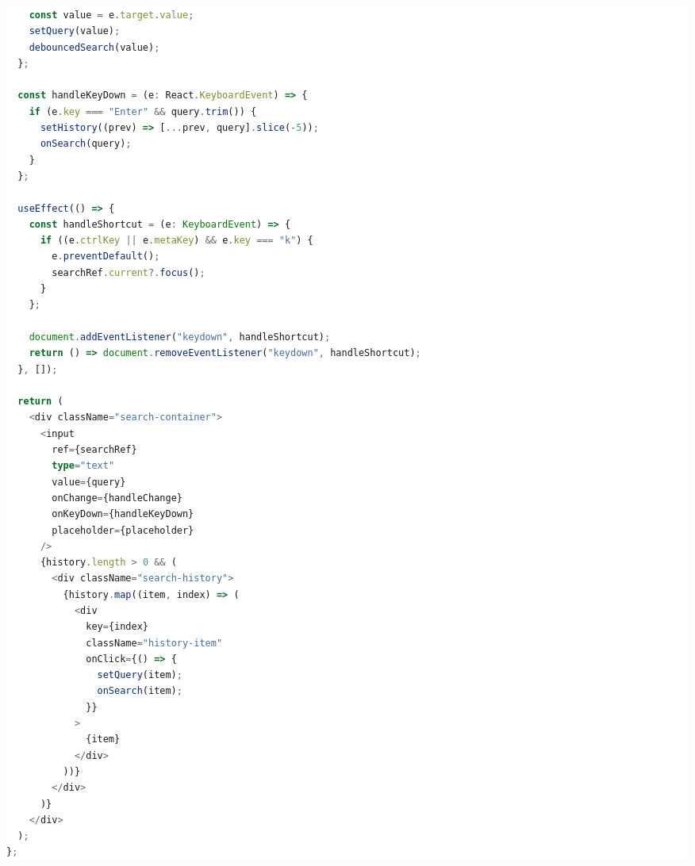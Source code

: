 ```typescript
    const value = e.target.value;
    setQuery(value);
    debouncedSearch(value);
  };

  const handleKeyDown = (e: React.KeyboardEvent) => {
    if (e.key === "Enter" && query.trim()) {
      setHistory((prev) => [...prev, query].slice(-5));
      onSearch(query);
    }
  };

  useEffect(() => {
    const handleShortcut = (e: KeyboardEvent) => {
      if ((e.ctrlKey || e.metaKey) && e.key === "k") {
        e.preventDefault();
        searchRef.current?.focus();
      }
    };

    document.addEventListener("keydown", handleShortcut);
    return () => document.removeEventListener("keydown", handleShortcut);
  }, []);

  return (
    <div className="search-container">
      <input
        ref={searchRef}
        type="text"
        value={query}
        onChange={handleChange}
        onKeyDown={handleKeyDown}
        placeholder={placeholder}
      />
      {history.length > 0 && (
        <div className="search-history">
          {history.map((item, index) => (
            <div
              key={index}
              className="history-item"
              onClick={() => {
                setQuery(item);
                onSearch(item);
              }}
            >
              {item}
            </div>
          ))}
        </div>
      )}
    </div>
  );
};
```
